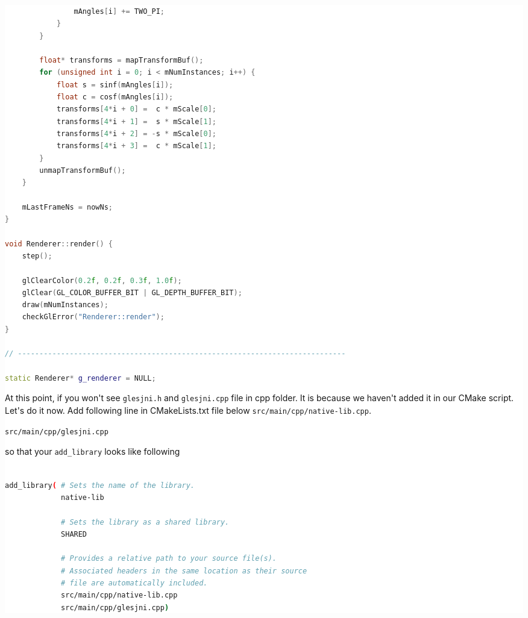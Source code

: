 ```c++ 
                mAngles[i] += TWO_PI;
            }
        }

        float* transforms = mapTransformBuf();
        for (unsigned int i = 0; i < mNumInstances; i++) {
            float s = sinf(mAngles[i]);
            float c = cosf(mAngles[i]);
            transforms[4*i + 0] =  c * mScale[0];
            transforms[4*i + 1] =  s * mScale[1];
            transforms[4*i + 2] = -s * mScale[0];
            transforms[4*i + 3] =  c * mScale[1];
        }
        unmapTransformBuf();
    }

    mLastFrameNs = nowNs;
}

void Renderer::render() {
    step();

    glClearColor(0.2f, 0.2f, 0.3f, 1.0f);
    glClear(GL_COLOR_BUFFER_BIT | GL_DEPTH_BUFFER_BIT);
    draw(mNumInstances);
    checkGlError("Renderer::render");
}

// ----------------------------------------------------------------------------

static Renderer* g_renderer = NULL;

```

At this point, if you won't see `glesjni.h` and `glesjni.cpp` file in cpp folder. It is because we haven't added it in our CMake script. Let's do it now. Add following line in CMakeLists.txt file below `src/main/cpp/native-lib.cpp`.

``` 
src/main/cpp/glesjni.cpp 
```

so that your `add_library` looks like following

```bash

add_library( # Sets the name of the library.
             native-lib

             # Sets the library as a shared library.
             SHARED

             # Provides a relative path to your source file(s).
             # Associated headers in the same location as their source
             # file are automatically included.
             src/main/cpp/native-lib.cpp
             src/main/cpp/glesjni.cpp)
```
